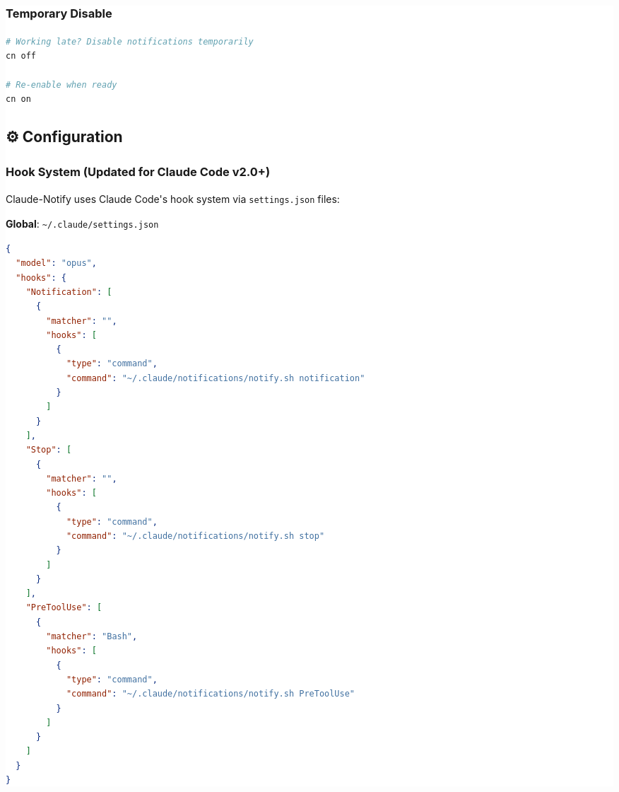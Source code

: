 ### Temporary Disable

```bash
# Working late? Disable notifications temporarily
cn off

# Re-enable when ready
cn on
```

## ⚙️ Configuration

### Hook System (Updated for Claude Code v2.0+)

Claude-Notify uses Claude Code's hook system via `settings.json` files:

**Global**: `~/.claude/settings.json`
```json
{
  "model": "opus",
  "hooks": {
    "Notification": [
      {
        "matcher": "",
        "hooks": [
          {
            "type": "command",
            "command": "~/.claude/notifications/notify.sh notification"
          }
        ]
      }
    ],
    "Stop": [
      {
        "matcher": "",
        "hooks": [
          {
            "type": "command",
            "command": "~/.claude/notifications/notify.sh stop"
          }
        ]
      }
    ],
    "PreToolUse": [
      {
        "matcher": "Bash",
        "hooks": [
          {
            "type": "command",
            "command": "~/.claude/notifications/notify.sh PreToolUse"
          }
        ]
      }
    ]
  }
}
```
